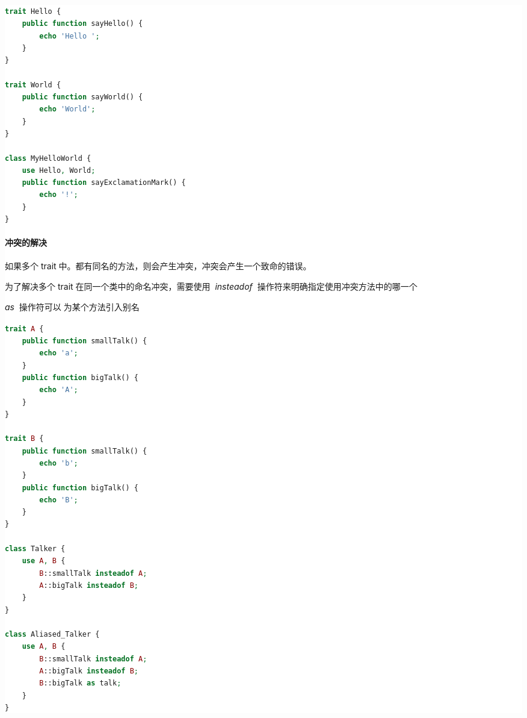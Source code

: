 ```php
trait Hello {
    public function sayHello() {
        echo 'Hello ';
    }
}

trait World {
    public function sayWorld() {
        echo 'World';
    }
}

class MyHelloWorld {
    use Hello, World;
    public function sayExclamationMark() {
        echo '!';
    }
}
```

#### 冲突的解决

如果多个 trait 中。都有同名的方法，则会产生冲突，冲突会产生一个致命的错误。

为了解决多个 trait 在同一个类中的命名冲突，需要使用  *insteadof*  操作符来明确指定使用冲突方法中的哪一个

*as*  操作符可以 为某个方法引入别名

```php
trait A {
    public function smallTalk() {
        echo 'a';
    }
    public function bigTalk() {
        echo 'A';
    }
}

trait B {
    public function smallTalk() {
        echo 'b';
    }
    public function bigTalk() {
        echo 'B';
    }
}

class Talker {
    use A, B {
        B::smallTalk insteadof A;
        A::bigTalk insteadof B;
    }
}

class Aliased_Talker {
    use A, B {
        B::smallTalk insteadof A;
        A::bigTalk insteadof B;
        B::bigTalk as talk;
    }
}
```
